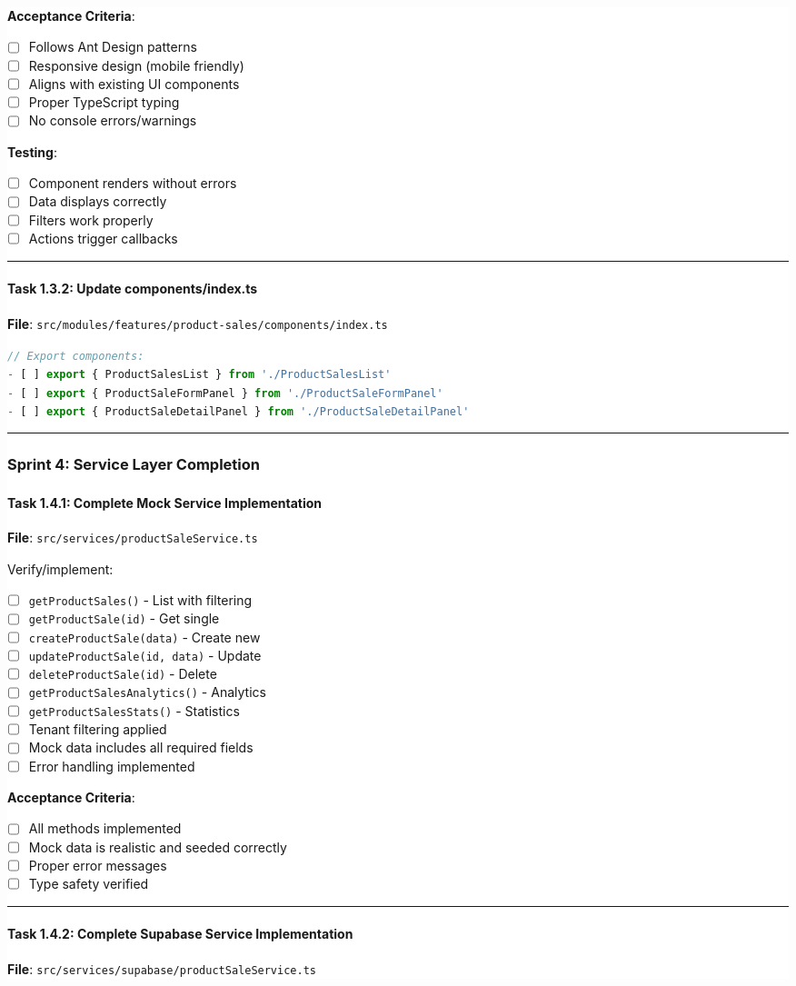 
**Acceptance Criteria**:
- [ ] Follows Ant Design patterns
- [ ] Responsive design (mobile friendly)
- [ ] Aligns with existing UI components
- [ ] Proper TypeScript typing
- [ ] No console errors/warnings

**Testing**:
- [ ] Component renders without errors
- [ ] Data displays correctly
- [ ] Filters work properly
- [ ] Actions trigger callbacks

---

#### Task 1.3.2: Update components/index.ts
**File**: `src/modules/features/product-sales/components/index.ts`

```typescript
// Export components:
- [ ] export { ProductSalesList } from './ProductSalesList'
- [ ] export { ProductSaleFormPanel } from './ProductSaleFormPanel'
- [ ] export { ProductSaleDetailPanel } from './ProductSaleDetailPanel'
```

---

### Sprint 4: Service Layer Completion

#### Task 1.4.1: Complete Mock Service Implementation
**File**: `src/services/productSaleService.ts`

Verify/implement:
- [ ] `getProductSales()` - List with filtering
- [ ] `getProductSale(id)` - Get single
- [ ] `createProductSale(data)` - Create new
- [ ] `updateProductSale(id, data)` - Update
- [ ] `deleteProductSale(id)` - Delete
- [ ] `getProductSalesAnalytics()` - Analytics
- [ ] `getProductSalesStats()` - Statistics
- [ ] Tenant filtering applied
- [ ] Mock data includes all required fields
- [ ] Error handling implemented

**Acceptance Criteria**:
- [ ] All methods implemented
- [ ] Mock data is realistic and seeded correctly
- [ ] Proper error messages
- [ ] Type safety verified

---

#### Task 1.4.2: Complete Supabase Service Implementation
**File**: `src/services/supabase/productSaleService.ts`
